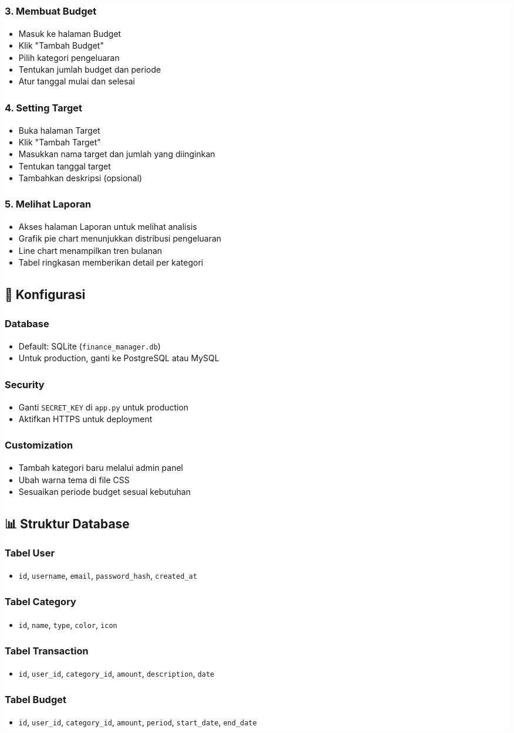 ### 3. Membuat Budget
- Masuk ke halaman Budget
- Klik "Tambah Budget"
- Pilih kategori pengeluaran
- Tentukan jumlah budget dan periode
- Atur tanggal mulai dan selesai

### 4. Setting Target
- Buka halaman Target
- Klik "Tambah Target"
- Masukkan nama target dan jumlah yang diinginkan
- Tentukan tanggal target
- Tambahkan deskripsi (opsional)

### 5. Melihat Laporan
- Akses halaman Laporan untuk melihat analisis
- Grafik pie chart menunjukkan distribusi pengeluaran
- Line chart menampilkan tren bulanan
- Tabel ringkasan memberikan detail per kategori

## 🔧 Konfigurasi

### Database
- Default: SQLite (`finance_manager.db`)
- Untuk production, ganti ke PostgreSQL atau MySQL

### Security
- Ganti `SECRET_KEY` di `app.py` untuk production
- Aktifkan HTTPS untuk deployment

### Customization
- Tambah kategori baru melalui admin panel
- Ubah warna tema di file CSS
- Sesuaikan periode budget sesuai kebutuhan

## 📊 Struktur Database

### Tabel User
- `id`, `username`, `email`, `password_hash`, `created_at`

### Tabel Category
- `id`, `name`, `type`, `color`, `icon`

### Tabel Transaction
- `id`, `user_id`, `category_id`, `amount`, `description`, `date`

### Tabel Budget
- `id`, `user_id`, `category_id`, `amount`, `period`, `start_date`, `end_date`
